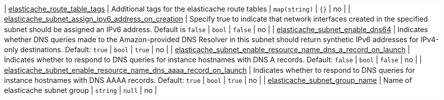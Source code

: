 | <a name="input_elasticache_route_table_tags"></a> [elasticache\_route\_table\_tags](#input\_elasticache\_route\_table\_tags)                                                                                                                            | Additional tags for the elasticache route tables                                                                                                                                                                                                                                                                       | `map(string)`       | `{}`                                                                                                                                                                                                                                                                                                                                                         | no |
| <a name="input_elasticache_subnet_assign_ipv6_address_on_creation"></a> [elasticache\_subnet\_assign\_ipv6\_address\_on\_creation](#input\_elasticache\_subnet\_assign\_ipv6\_address\_on\_creation)                                                    | Specify true to indicate that network interfaces created in the specified subnet should be assigned an IPv6 address. Default is `false`                                                                                                                                                                                | `bool`              | `false`                                                                                                                                                                                                                                                                                                                                                      | no |
| <a name="input_elasticache_subnet_enable_dns64"></a> [elasticache\_subnet\_enable\_dns64](#input\_elasticache\_subnet\_enable\_dns64)                                                                                                                   | Indicates whether DNS queries made to the Amazon-provided DNS Resolver in this subnet should return synthetic IPv6 addresses for IPv4-only destinations. Default: `true`                                                                                                                                               | `bool`              | `true`                                                                                                                                                                                                                                                                                                                                                       | no |
| <a name="input_elasticache_subnet_enable_resource_name_dns_a_record_on_launch"></a> [elasticache\_subnet\_enable\_resource\_name\_dns\_a\_record\_on\_launch](#input\_elasticache\_subnet\_enable\_resource\_name\_dns\_a\_record\_on\_launch)          | Indicates whether to respond to DNS queries for instance hostnames with DNS A records. Default: `false`                                                                                                                                                                                                                | `bool`              | `false`                                                                                                                                                                                                                                                                                                                                                      | no |
| <a name="input_elasticache_subnet_enable_resource_name_dns_aaaa_record_on_launch"></a> [elasticache\_subnet\_enable\_resource\_name\_dns\_aaaa\_record\_on\_launch](#input\_elasticache\_subnet\_enable\_resource\_name\_dns\_aaaa\_record\_on\_launch) | Indicates whether to respond to DNS queries for instance hostnames with DNS AAAA records. Default: `true`                                                                                                                                                                                                              | `bool`              | `true`                                                                                                                                                                                                                                                                                                                                                       | no |
| <a name="input_elasticache_subnet_group_name"></a> [elasticache\_subnet\_group\_name](#input\_elasticache\_subnet\_group\_name)                                                                                                                         | Name of elasticache subnet group                                                                                                                                                                                                                                                                                       | `string`            | `null`                                                                                                                                                                                                                                                                                                                                                       | no |